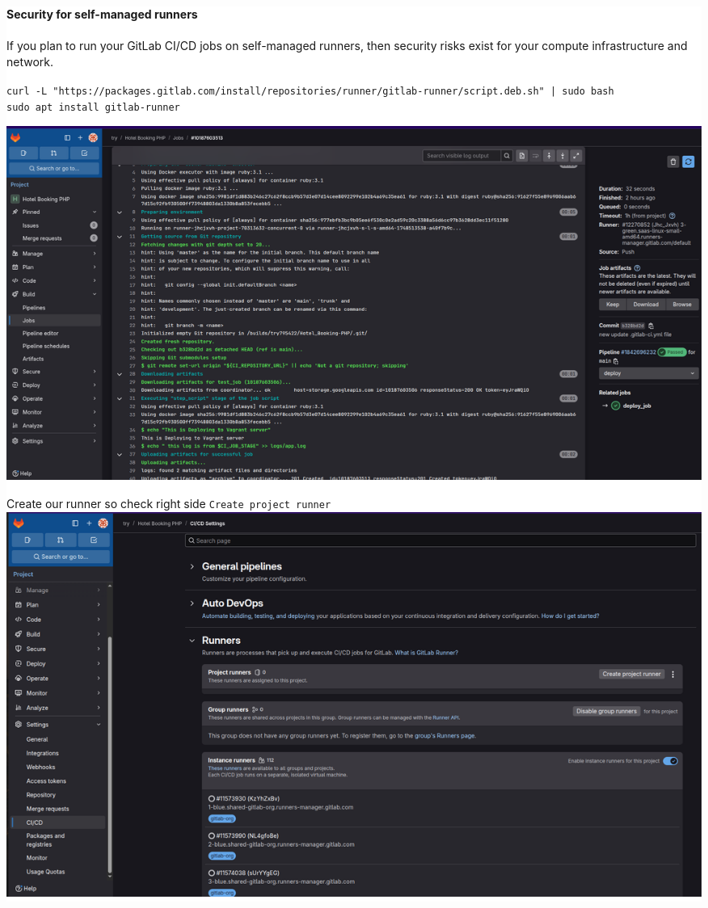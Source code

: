 #### Security for self-managed runners

If you plan to run your GitLab CI/CD jobs on self-managed runners, then security risks exist for your compute infrastructure and network.


```shell
curl -L "https://packages.gitlab.com/install/repositories/runner/gitlab-runner/script.deb.sh" | sudo bash
sudo apt install gitlab-runner
```


![alt text](default_runner.png)

Create our runner so check right side `Create project runner`
![alt text](<create our runner.png>)
